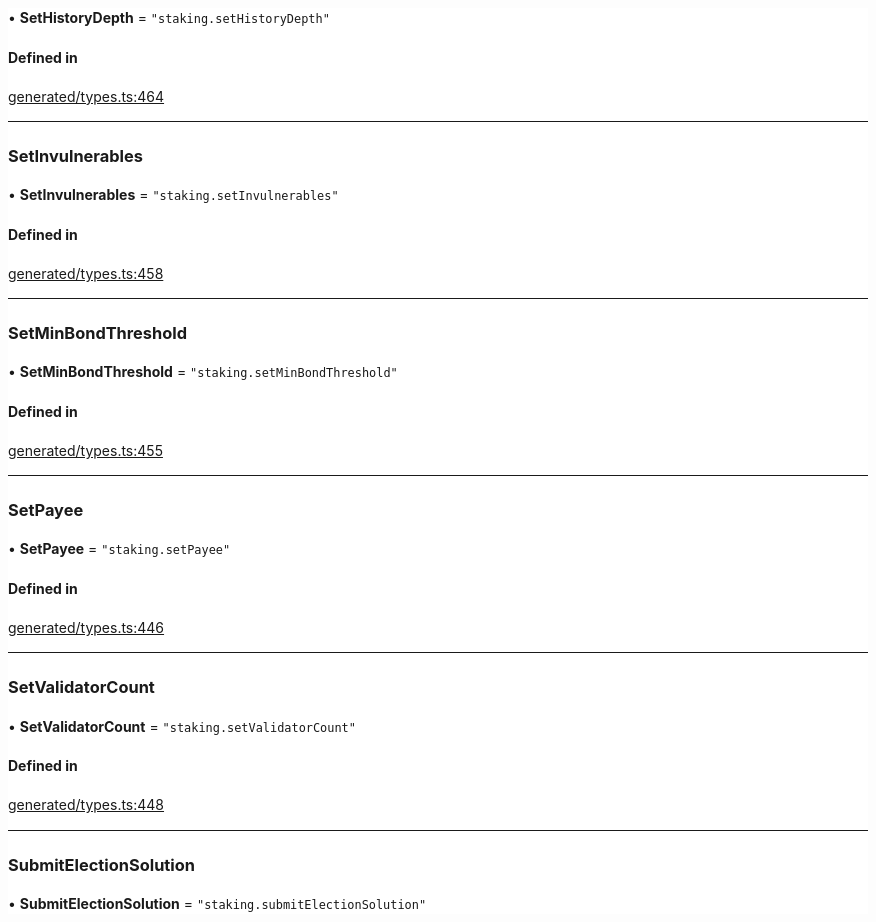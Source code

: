 • **SetHistoryDepth** = ``"staking.setHistoryDepth"``

#### Defined in

[generated/types.ts:464](https://github.com/PolymeshAssociation/polymesh-sdk/blob/91c2d2d8/src/generated/types.ts#L464)

___

### SetInvulnerables

• **SetInvulnerables** = ``"staking.setInvulnerables"``

#### Defined in

[generated/types.ts:458](https://github.com/PolymeshAssociation/polymesh-sdk/blob/91c2d2d8/src/generated/types.ts#L458)

___

### SetMinBondThreshold

• **SetMinBondThreshold** = ``"staking.setMinBondThreshold"``

#### Defined in

[generated/types.ts:455](https://github.com/PolymeshAssociation/polymesh-sdk/blob/91c2d2d8/src/generated/types.ts#L455)

___

### SetPayee

• **SetPayee** = ``"staking.setPayee"``

#### Defined in

[generated/types.ts:446](https://github.com/PolymeshAssociation/polymesh-sdk/blob/91c2d2d8/src/generated/types.ts#L446)

___

### SetValidatorCount

• **SetValidatorCount** = ``"staking.setValidatorCount"``

#### Defined in

[generated/types.ts:448](https://github.com/PolymeshAssociation/polymesh-sdk/blob/91c2d2d8/src/generated/types.ts#L448)

___

### SubmitElectionSolution

• **SubmitElectionSolution** = ``"staking.submitElectionSolution"``
